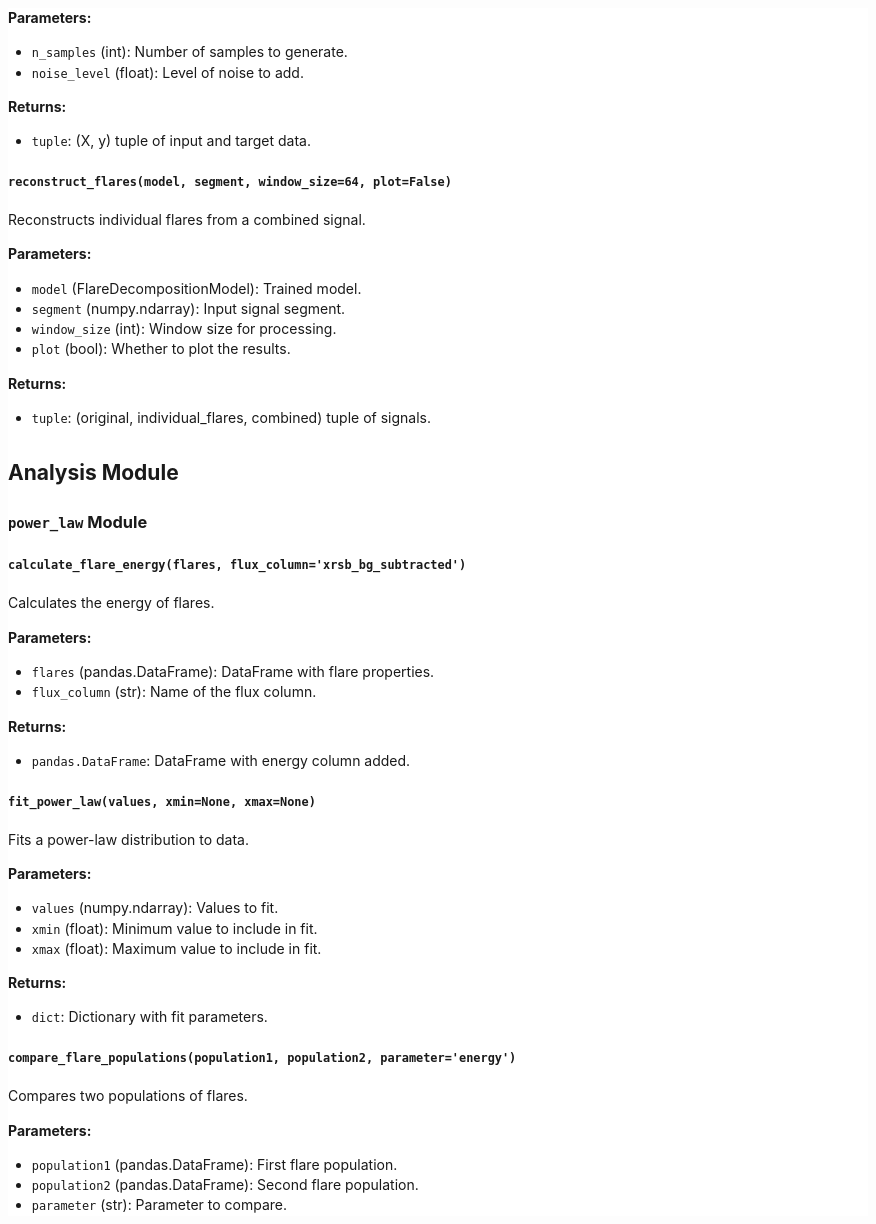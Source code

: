 **Parameters:**
- `n_samples` (int): Number of samples to generate.
- `noise_level` (float): Level of noise to add.

**Returns:**
- `tuple`: (X, y) tuple of input and target data.

#### `reconstruct_flares(model, segment, window_size=64, plot=False)`
Reconstructs individual flares from a combined signal.

**Parameters:**
- `model` (FlareDecompositionModel): Trained model.
- `segment` (numpy.ndarray): Input signal segment.
- `window_size` (int): Window size for processing.
- `plot` (bool): Whether to plot the results.

**Returns:**
- `tuple`: (original, individual_flares, combined) tuple of signals.

## Analysis Module

### `power_law` Module

#### `calculate_flare_energy(flares, flux_column='xrsb_bg_subtracted')`
Calculates the energy of flares.

**Parameters:**
- `flares` (pandas.DataFrame): DataFrame with flare properties.
- `flux_column` (str): Name of the flux column.

**Returns:**
- `pandas.DataFrame`: DataFrame with energy column added.

#### `fit_power_law(values, xmin=None, xmax=None)`
Fits a power-law distribution to data.

**Parameters:**
- `values` (numpy.ndarray): Values to fit.
- `xmin` (float): Minimum value to include in fit.
- `xmax` (float): Maximum value to include in fit.

**Returns:**
- `dict`: Dictionary with fit parameters.

#### `compare_flare_populations(population1, population2, parameter='energy')`
Compares two populations of flares.

**Parameters:**
- `population1` (pandas.DataFrame): First flare population.
- `population2` (pandas.DataFrame): Second flare population.
- `parameter` (str): Parameter to compare.
